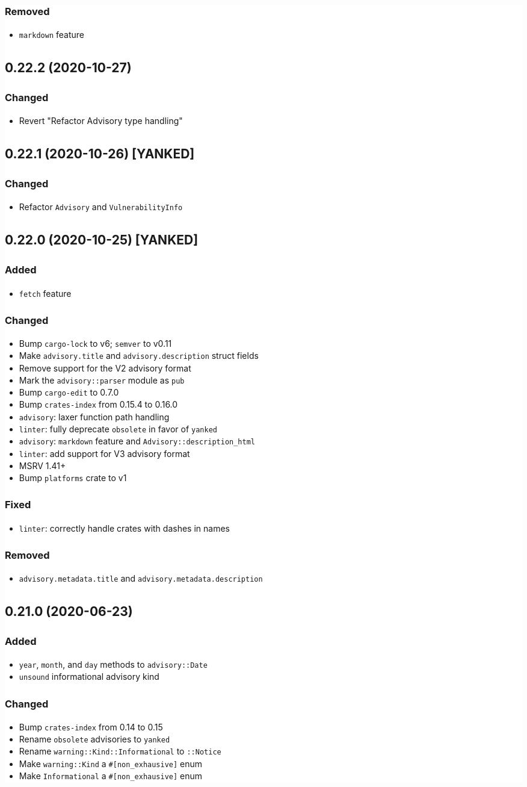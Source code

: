 ### Removed
- `markdown` feature

## 0.22.2 (2020-10-27)
### Changed
- Revert "Refactor Advisory type handling"

## 0.22.1 (2020-10-26) [YANKED]
### Changed
- Refactor `Advisory` and `VulnerabilityInfo`

## 0.22.0 (2020-10-25) [YANKED]
### Added
- `fetch` feature

### Changed
- Bump `cargo-lock` to v6; `semver` to v0.11
- Make `advisory.title` and `advisory.description` struct fields
- Remove support for the V2 advisory format
- Mark the `advisory::parser` module as `pub`
- Bump `cargo-edit` to 0.7.0
- Bump `crates-index` from 0.15.4 to 0.16.0
- `advisory`: laxer function path handling
- `linter`: fully deprecate `obsolete` in favor of `yanked`
- `advisory`: `markdown` feature and `Advisory::description_html`
- `linter`: add support for V3 advisory format
- MSRV 1.41+
- Bump `platforms` crate to v1

### Fixed
- `linter`: correctly handle crates with dashes in names

### Removed
- `advisory.metadata.title` and `advisory.metadata.description`

## 0.21.0 (2020-06-23)
### Added
- `year`, `month`, and `day` methods to `advisory::Date`
- `unsound` informational advisory kind

### Changed
- Bump `crates-index` from 0.14 to 0.15
- Rename `obsolete` advisories to `yanked`
- Rename `warning::Kind::Informational` to `::Notice`
- Make `warning::Kind` a `#[non_exhausive]` enum
- Make `Informational` a `#[non_exhausive]` enum


[#656]: https://github.com/rustsec/rustsec/pull/656
[#1099]: https://github.com/rustsec/rustsec/pull/1099
[#1061]: https://github.com/rustsec/rustsec/pull/1061
[#1032]: https://github.com/rustsec/rustsec/pull/1032
[#1042]: https://github.com/rustsec/rustsec/pull/1042
[#1045]: https://github.com/rustsec/rustsec/pull/1045
[#1012]: https://github.com/rustsec/rustsec/pull/1012
[#1015]: https://github.com/rustsec/rustsec/pull/1015
[#987]: https://github.com/rustsec/rustsec/pull/987
[#992]: https://github.com/rustsec/rustsec/pull/992
[#682]: https://github.com/rustsec/rustsec/pull/682
[#889]: https://github.com/rustsec/rustsec/pull/889
[#905]: https://github.com/rustsec/rustsec/pull/905
[#923]: https://github.com/rustsec/rustsec/pull/923
[#925]: https://github.com/rustsec/rustsec/pull/925
[#937]: https://github.com/rustsec/rustsec/pull/937
[#944]: https://github.com/rustsec/rustsec/pull/944
[#961]: https://github.com/rustsec/rustsec/pull/961
[#964]: https://github.com/rustsec/rustsec/pull/964
[CVE-2023-22742]: https://cve.mitre.org/cgi-bin/cvename.cgi?name=CVE-2023-22742
[#816]: https://github.com/rustsec/rustsec/pull/816
[#831]: https://github.com/rustsec/rustsec/pull/831
[#836]: https://github.com/rustsec/rustsec/pull/836
[#762]: https://github.com/rustsec/rustsec/pull/762
[#730]: https://github.com/rustsec/rustsec/pull/730
[#642]: https://github.com/RustSec/rustsec/pull/642
[#631]: https://github.com/RustSec/rustsec/pull/631
[#524]: https://github.com/RustSec/rustsec/pull/524
[#532]: https://github.com/RustSec/rustsec/pull/532
[#538]: https://github.com/RustSec/rustsec/pull/538
[#541]: https://github.com/RustSec/rustsec/pull/541
[#544]: https://github.com/RustSec/rustsec/pull/544
[#550]: https://github.com/RustSec/rustsec/pull/550
[#561]: https://github.com/RustSec/rustsec/pull/561
[#571]: https://github.com/RustSec/rustsec/pull/571
[#572]: https://github.com/RustSec/rustsec/pull/572
[#573]: https://github.com/RustSec/rustsec/pull/573
[#485]: https://github.com/RustSec/rustsec/pull/485
[#439]: https://github.com/RustSec/rustsec/pull/439
[#471]: https://github.com/RustSec/rustsec/pull/471
[#476]: https://github.com/RustSec/rustsec/pull/476
[#478]: https://github.com/RustSec/rustsec/pull/478
[#421]: https://github.com/RustSec/rustsec/pull/421
[#432]: https://github.com/RustSec/rustsec/pull/432
[#402]: https://github.com/RustSec/rustsec/pull/402
[#403]: https://github.com/RustSec/rustsec/pull/403
[#393]: https://github.com/RustSec/rustsec/pull/393
[#366]: https://github.com/RustSec/rustsec/pull/366
[#379]: https://github.com/RustSec/rustsec/pull/379